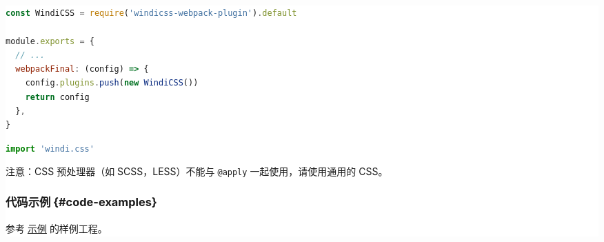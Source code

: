 ```js .storybook/main.js
const WindiCSS = require('windicss-webpack-plugin').default

module.exports = {
  // ...
  webpackFinal: (config) => {
    config.plugins.push(new WindiCSS())
    return config
  },
}
```

```js .storybook/preview.js
import 'windi.css'
```

注意：CSS 预处理器（如 SCSS，LESS）不能与 `@apply` 一起使用，请使用通用的 CSS。

### 代码示例 {#code-examples}

参考 [示例](https://github.com/windicss/windicss-webpack-plugin/tree/master/example) 的样例工程。
